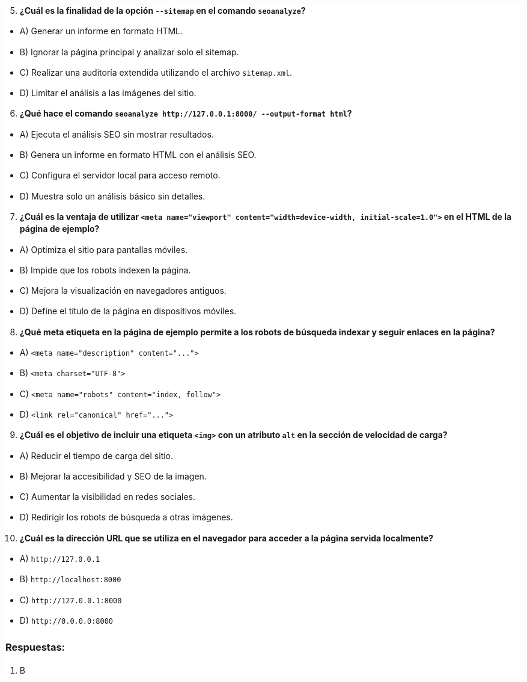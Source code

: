 5. **¿Cuál es la finalidad de la opción `--sitemap` en el comando `seoanalyze`?** 
  - A) Generar un informe en formato HTML.

  - B) Ignorar la página principal y analizar solo el sitemap.
 
  - C) Realizar una auditoría extendida utilizando el archivo `sitemap.xml`.

  - D) Limitar el análisis a las imágenes del sitio.
 
6. **¿Qué hace el comando `seoanalyze http://127.0.0.1:8000/ --output-format html`?** 
  - A) Ejecuta el análisis SEO sin mostrar resultados.

  - B) Genera un informe en formato HTML con el análisis SEO.

  - C) Configura el servidor local para acceso remoto.

  - D) Muestra solo un análisis básico sin detalles.
 
7. **¿Cuál es la ventaja de utilizar `<meta name="viewport" content="width=device-width, initial-scale=1.0">` en el HTML de la página de ejemplo?** 
  - A) Optimiza el sitio para pantallas móviles.

  - B) Impide que los robots indexen la página.

  - C) Mejora la visualización en navegadores antiguos.

  - D) Define el título de la página en dispositivos móviles.
 
8. **¿Qué meta etiqueta en la página de ejemplo permite a los robots de búsqueda indexar y seguir enlaces en la página?**  
  - A) `<meta name="description" content="...">`
 
  - B) `<meta charset="UTF-8">`
 
  - C) `<meta name="robots" content="index, follow">`
 
  - D) `<link rel="canonical" href="...">`
 
9. **¿Cuál es el objetivo de incluir una etiqueta `<img>` con un atributo `alt` en la sección de velocidad de carga?** 
  - A) Reducir el tiempo de carga del sitio.

  - B) Mejorar la accesibilidad y SEO de la imagen.

  - C) Aumentar la visibilidad en redes sociales.

  - D) Redirigir los robots de búsqueda a otras imágenes.
 
10. **¿Cuál es la dirección URL que se utiliza en el navegador para acceder a la página servida localmente?**  
  - A) `http://127.0.0.1`
 
  - B) `http://localhost:8000`
 
  - C) `http://127.0.0.1:8000`
 
  - D) `http://0.0.0.0:8000`

### Respuestas: 

1. B
